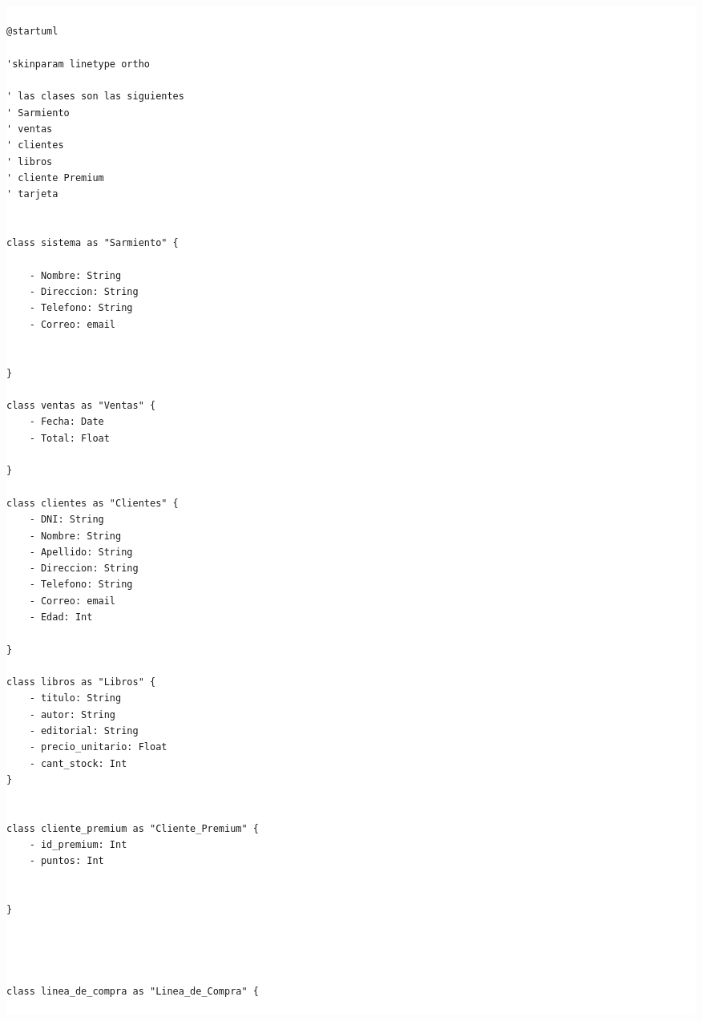 

```plantuml

@startuml

'skinparam linetype ortho

' las clases son las siguientes
' Sarmiento
' ventas 
' clientes
' libros
' cliente Premium
' tarjeta


class sistema as "Sarmiento" {
    
    - Nombre: String
    - Direccion: String
    - Telefono: String
    - Correo: email


}

class ventas as "Ventas" {
    - Fecha: Date
    - Total: Float

}

class clientes as "Clientes" {
    - DNI: String
    - Nombre: String
    - Apellido: String
    - Direccion: String
    - Telefono: String
    - Correo: email
    - Edad: Int

}

class libros as "Libros" {
    - titulo: String
    - autor: String
    - editorial: String
    - precio_unitario: Float
    - cant_stock: Int
}


class cliente_premium as "Cliente_Premium" {
    - id_premium: Int
    - puntos: Int
    

}




class linea_de_compra as "Linea_de_Compra" {
    
```